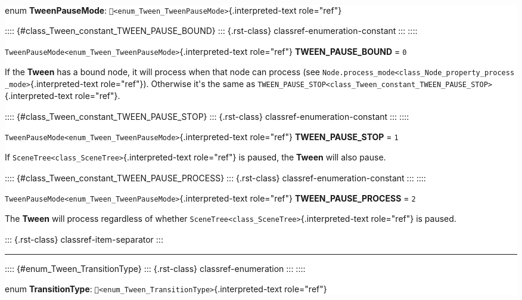 enum **TweenPauseMode**:
`🔗<enum_Tween_TweenPauseMode>`{.interpreted-text role="ref"}

:::: {#class_Tween_constant_TWEEN_PAUSE_BOUND}
::: {.rst-class}
classref-enumeration-constant
:::
::::

`TweenPauseMode<enum_Tween_TweenPauseMode>`{.interpreted-text
role="ref"} **TWEEN_PAUSE_BOUND** = `0`

If the **Tween** has a bound node, it will process when that node can
process (see
`Node.process_mode<class_Node_property_process_mode>`{.interpreted-text
role="ref"}). Otherwise it\'s the same as
`TWEEN_PAUSE_STOP<class_Tween_constant_TWEEN_PAUSE_STOP>`{.interpreted-text
role="ref"}.

:::: {#class_Tween_constant_TWEEN_PAUSE_STOP}
::: {.rst-class}
classref-enumeration-constant
:::
::::

`TweenPauseMode<enum_Tween_TweenPauseMode>`{.interpreted-text
role="ref"} **TWEEN_PAUSE_STOP** = `1`

If `SceneTree<class_SceneTree>`{.interpreted-text role="ref"} is paused,
the **Tween** will also pause.

:::: {#class_Tween_constant_TWEEN_PAUSE_PROCESS}
::: {.rst-class}
classref-enumeration-constant
:::
::::

`TweenPauseMode<enum_Tween_TweenPauseMode>`{.interpreted-text
role="ref"} **TWEEN_PAUSE_PROCESS** = `2`

The **Tween** will process regardless of whether
`SceneTree<class_SceneTree>`{.interpreted-text role="ref"} is paused.

::: {.rst-class}
classref-item-separator
:::

------------------------------------------------------------------------

:::: {#enum_Tween_TransitionType}
::: {.rst-class}
classref-enumeration
:::
::::

enum **TransitionType**:
`🔗<enum_Tween_TransitionType>`{.interpreted-text role="ref"}
